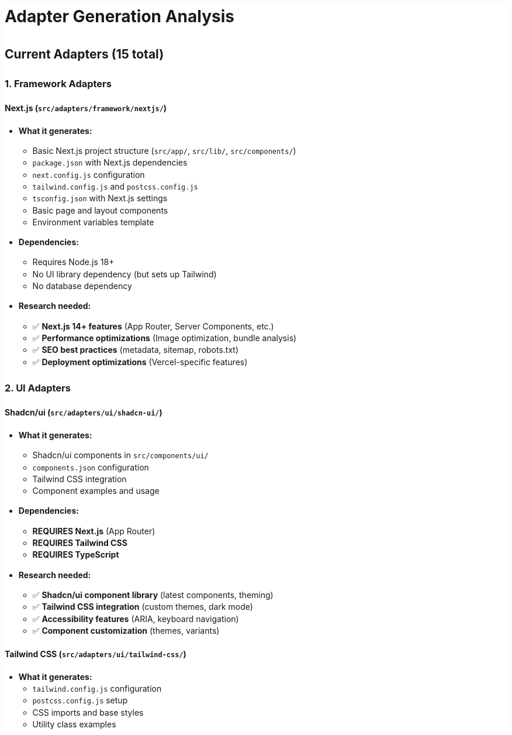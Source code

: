 # Adapter Generation Analysis

## Current Adapters (15 total)

### 1. **Framework Adapters**

#### Next.js (`src/adapters/framework/nextjs/`)
- **What it generates:**
  - Basic Next.js project structure (`src/app/`, `src/lib/`, `src/components/`)
  - `package.json` with Next.js dependencies
  - `next.config.js` configuration
  - `tailwind.config.js` and `postcss.config.js`
  - `tsconfig.json` with Next.js settings
  - Basic page and layout components
  - Environment variables template

- **Dependencies:**
  - Requires Node.js 18+
  - No UI library dependency (but sets up Tailwind)
  - No database dependency

- **Research needed:**
  - ✅ **Next.js 14+ features** (App Router, Server Components, etc.)
  - ✅ **Performance optimizations** (Image optimization, bundle analysis)
  - ✅ **SEO best practices** (metadata, sitemap, robots.txt)
  - ✅ **Deployment optimizations** (Vercel-specific features)

### 2. **UI Adapters**

#### Shadcn/ui (`src/adapters/ui/shadcn-ui/`)
- **What it generates:**
  - Shadcn/ui components in `src/components/ui/`
  - `components.json` configuration
  - Tailwind CSS integration
  - Component examples and usage

- **Dependencies:**
  - **REQUIRES Next.js** (App Router)
  - **REQUIRES Tailwind CSS**
  - **REQUIRES TypeScript**

- **Research needed:**
  - ✅ **Shadcn/ui component library** (latest components, theming)
  - ✅ **Tailwind CSS integration** (custom themes, dark mode)
  - ✅ **Accessibility features** (ARIA, keyboard navigation)
  - ✅ **Component customization** (themes, variants)

#### Tailwind CSS (`src/adapters/ui/tailwind-css/`)
- **What it generates:**
  - `tailwind.config.js` configuration
  - `postcss.config.js` setup
  - CSS imports and base styles
  - Utility class examples
